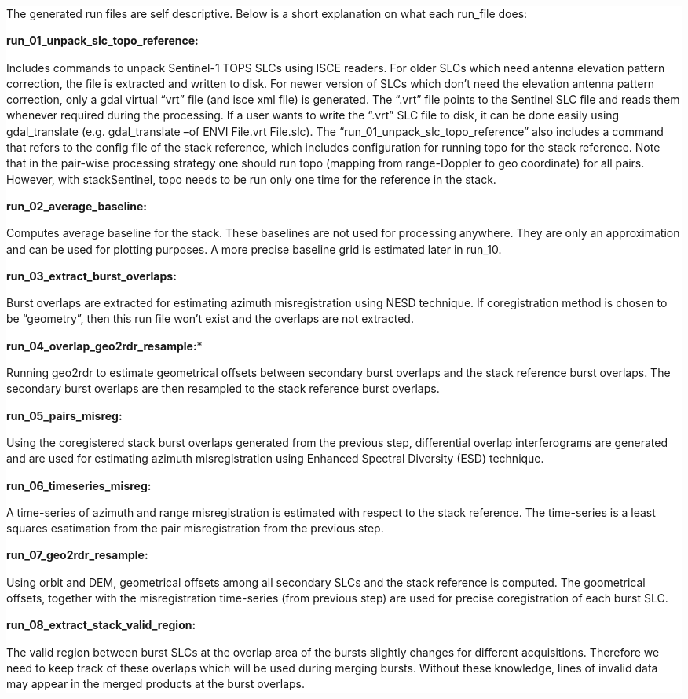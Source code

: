 The generated run files are self descriptive. Below is a short explanation on what each run_file does:

**run_01_unpack_slc_topo_reference:**

Includes commands to unpack Sentinel-1 TOPS SLCs using ISCE readers. For older SLCs which need antenna elevation pattern correction, the file is extracted and written to disk. For newer version of SLCs which don’t need the elevation antenna pattern correction, only a gdal virtual “vrt” file (and isce xml file) is generated. The “.vrt” file points to the Sentinel SLC file and reads them whenever required during the processing. If a user wants to write the “.vrt” SLC file to disk, it can be done easily using gdal_translate (e.g. gdal_translate –of ENVI File.vrt File.slc). 
The “run_01_unpack_slc_topo_reference” also includes a command that refers to the config file of the stack reference, which includes configuration for running topo for the stack reference. Note that in the pair-wise processing strategy one should run topo (mapping from range-Doppler to geo coordinate) for all pairs. However, with stackSentinel, topo needs to be run only one time for the reference in the stack. 

**run_02_average_baseline:**

Computes average baseline for the stack. These baselines are not used for processing anywhere. They are only an approximation and can be used for plotting purposes. A more precise baseline grid is estimated later in run_10.

**run_03_extract_burst_overlaps:**

Burst overlaps are extracted for estimating azimuth misregistration using NESD technique. If coregistration method is chosen to be “geometry”, then this run file won’t exist and the overlaps are not extracted.

**run_04_overlap_geo2rdr_resample:***

Running geo2rdr to estimate geometrical offsets between secondary burst overlaps and the stack reference burst overlaps. The secondary burst overlaps are then resampled to the stack reference burst overlaps. 

**run_05_pairs_misreg:**

Using the coregistered stack burst overlaps generated from the previous step, differential overlap interferograms are generated and are used for estimating azimuth misregistration using Enhanced Spectral Diversity (ESD) technique. 

**run_06_timeseries_misreg:**

A time-series of azimuth and range misregistration is estimated with respect to the stack reference. The time-series is a least squares esatimation from the pair misregistration from the previous step.

**run_07_geo2rdr_resample:**

Using orbit and DEM, geometrical offsets among all secondary SLCs and the stack reference is computed. The goometrical offsets, together with the misregistration time-series (from previous step) are used for precise coregistration of each burst SLC. 

**run_08_extract_stack_valid_region:**

The valid region between burst SLCs at the overlap area of the bursts slightly changes for different acquisitions. Therefore we need to keep track of these overlaps which will be used during merging bursts. Without these knowledge, lines of invalid data may appear in the merged products at the burst overlaps.
